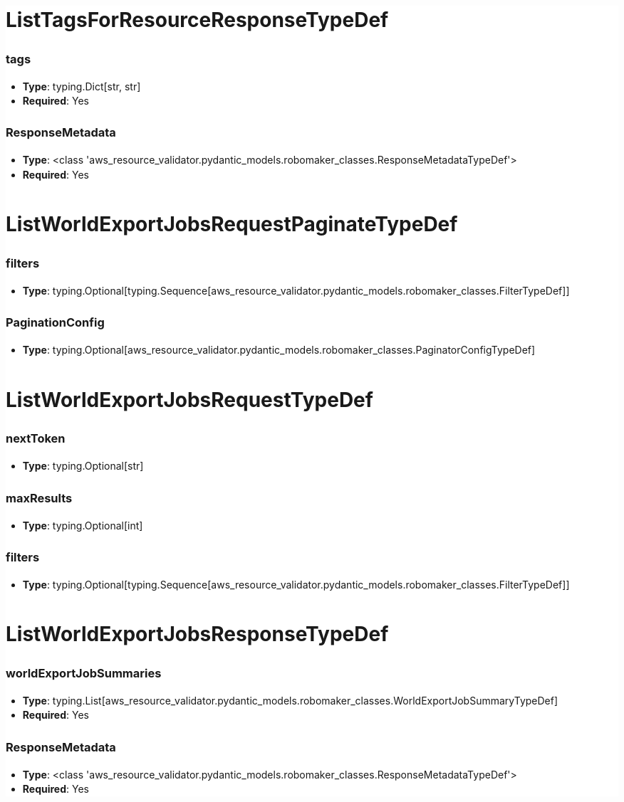 
# ListTagsForResourceResponseTypeDef

### tags
- **Type**: typing.Dict[str, str]
- **Required**: Yes

### ResponseMetadata
- **Type**: <class 'aws_resource_validator.pydantic_models.robomaker_classes.ResponseMetadataTypeDef'>
- **Required**: Yes


# ListWorldExportJobsRequestPaginateTypeDef

### filters
- **Type**: typing.Optional[typing.Sequence[aws_resource_validator.pydantic_models.robomaker_classes.FilterTypeDef]]

### PaginationConfig
- **Type**: typing.Optional[aws_resource_validator.pydantic_models.robomaker_classes.PaginatorConfigTypeDef]


# ListWorldExportJobsRequestTypeDef

### nextToken
- **Type**: typing.Optional[str]

### maxResults
- **Type**: typing.Optional[int]

### filters
- **Type**: typing.Optional[typing.Sequence[aws_resource_validator.pydantic_models.robomaker_classes.FilterTypeDef]]


# ListWorldExportJobsResponseTypeDef

### worldExportJobSummaries
- **Type**: typing.List[aws_resource_validator.pydantic_models.robomaker_classes.WorldExportJobSummaryTypeDef]
- **Required**: Yes

### ResponseMetadata
- **Type**: <class 'aws_resource_validator.pydantic_models.robomaker_classes.ResponseMetadataTypeDef'>
- **Required**: Yes

